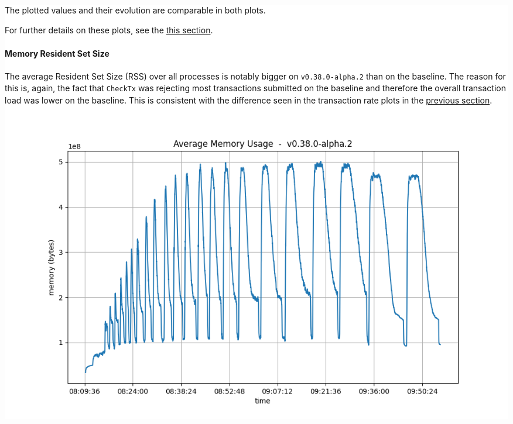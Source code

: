 The plotted values and their evolution are comparable in both plots.

For further details on these plots, see the [this section](TMCore-QA-34.md#peers-1).

#### Memory Resident Set Size

The average Resident Set Size (RSS) over all processes is notably bigger on `v0.38.0-alpha.2` than on the baseline.
The reason for this is, again, the fact that `CheckTx` was rejecting most transactions submitted on the baseline
and therefore the overall transaction load was lower on the baseline.
This is consistent with the difference seen in the transaction rate plots
in the [previous section](#blocks-and-transactions-per-minute).

![rotating-rss-avg](img38/rotating/rotating_avg_memory.png)
